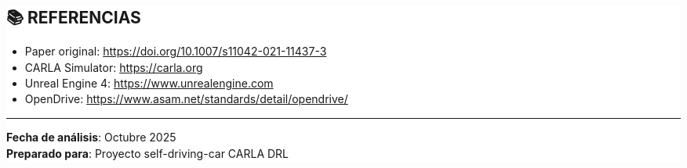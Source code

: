 
## 📚 REFERENCIAS

- Paper original: https://doi.org/10.1007/s11042-021-11437-3
- CARLA Simulator: https://carla.org
- Unreal Engine 4: https://www.unrealengine.com
- OpenDrive: https://www.asam.net/standards/detail/opendrive/

---

**Fecha de análisis**: Octubre 2025  
**Preparado para**: Proyecto self-driving-car CARLA DRL
